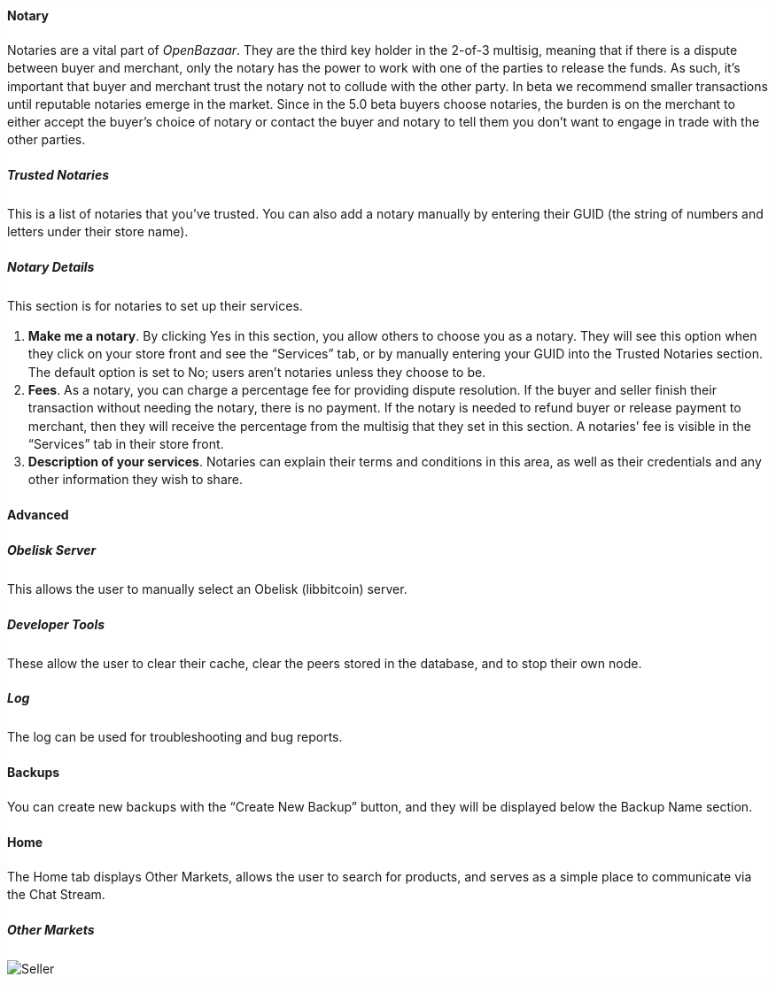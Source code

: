 #### Notary

Notaries are a vital part of _OpenBazaar_. They are the third key holder in the 2-of-3 multisig, meaning that if there is a dispute between buyer and merchant, only the notary has the power to work with one of the parties to release the funds. As such, it’s important that buyer and merchant trust the notary not to collude with the other party. In beta we recommend smaller transactions until reputable notaries emerge in the market. Since in the 5.0 beta buyers choose notaries, the burden is on the merchant to either accept the buyer’s choice of notary or contact the buyer and notary to tell them you don’t want to engage in trade with the other parties.

##### Trusted Notaries

This is a list of notaries that you’ve trusted. You can also add a notary manually by entering their GUID (the string of numbers and letters under their store name).

##### Notary Details

This section is for notaries to set up their services.

1. **Make me a notary**. By clicking Yes in this section, you allow others to choose you as a notary. They will see this option when they click on your store front and see the “Services” tab, or by manually entering your GUID into the Trusted Notaries section. The default option is set to No; users aren’t notaries unless they choose to be.
2. **Fees**. As a notary, you can charge a percentage fee for providing dispute resolution. If the buyer and seller finish their transaction without needing the notary, there is no payment. If the notary is needed to refund buyer or release payment to merchant, then they will receive the percentage from the multisig that they set in this section. A notaries’ fee is visible in the “Services” tab in their store front.
3. **Description of your services**. Notaries can explain their terms and conditions in this area, as well as their credentials and any other information they wish to share.

#### Advanced

##### Obelisk Server
This allows the user to manually select an Obelisk (libbitcoin) server.

##### Developer Tools
These allow the user to clear their cache, clear the peers stored in the database, and to stop their own node.

##### Log
The log can be used for troubleshooting and bug reports.

#### Backups
You can create new backups with the “Create New Backup” button, and they will be displayed below the Backup Name section.

#### Home
The Home tab displays Other Markets, allows the user to search for products, and serves as a simple place to communicate via the Chat Stream.

##### Other Markets
![Seller](https://blog.openbazaar.org/wp-content/uploads/2015/04/merchantOB.png)
